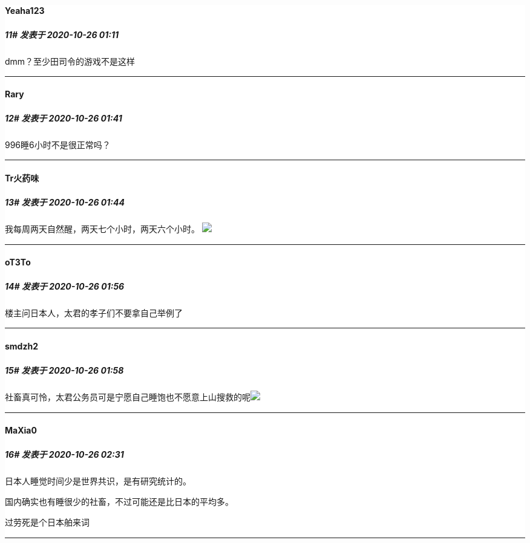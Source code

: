####  Yeaha123  
##### 11#       发表于 2020-10-26 01:11


dmm？至少田司令的游戏不是这样


-----

####  Rary  
##### 12#       发表于 2020-10-26 01:41


996睡6小时不是很正常吗？


-----

####  Tr火药味  
##### 13#       发表于 2020-10-26 01:44


我每周两天自然醒，两天七个小时，两天六个小时。
<img src="https://static.saraba1st.com/image/smiley/face2017/002.png" referrerpolicy="no-referrer">


-----

####  oT3To  
##### 14#       发表于 2020-10-26 01:56


楼主问日本人，太君的孝子们不要拿自己举例了


-----

####  smdzh2  
##### 15#       发表于 2020-10-26 01:58


社畜真可怜，太君公务员可是宁愿自己睡饱也不愿意上山搜救的呢<img src="https://static.saraba1st.com/image/smiley/face2017/018.png" referrerpolicy="no-referrer">


-----

####  MaXia0  
##### 16#       发表于 2020-10-26 02:31


日本人睡觉时间少是世界共识，是有研究统计的。

国内确实也有睡很少的社畜，不过可能还是比日本的平均多。

过劳死是个日本舶来词


-----
